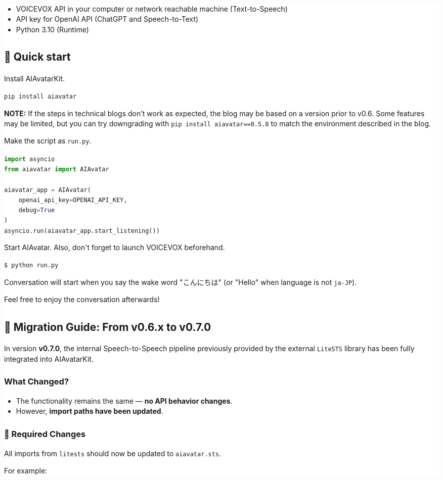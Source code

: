 - VOICEVOX API in your computer or network reachable machine (Text-to-Speech)
- API key for OpenAI API (ChatGPT and Speech-to-Text)
- Python 3.10 (Runtime)


## 🚀 Quick start

Install AIAvatarKit.

```sh
pip install aiavatar
```

**NOTE:** If the steps in technical blogs don’t work as expected, the blog may be based on a version prior to v0.6. Some features may be limited, but you can try downgrading with `pip install aiavatar==0.5.8` to match the environment described in the blog.


Make the script as `run.py`.

```python
import asyncio
from aiavatar import AIAvatar

aiavatar_app = AIAvatar(
    openai_api_key=OPENAI_API_KEY,
    debug=True
)
asyncio.run(aiavatar_app.start_listening())
```

Start AIAvatar. Also, don't forget to launch VOICEVOX beforehand.

```bash
$ python run.py
```

Conversation will start when you say the wake word "こんにちは" (or "Hello" when language is not `ja-JP`).

Feel free to enjoy the conversation afterwards!


## 🔄 Migration Guide: From v0.6.x to v0.7.0

In version **v0.7.0**, the internal Speech-to-Speech pipeline previously provided by the external `LiteSTS` library has been fully integrated into AIAvatarKit.

### What Changed?

- The functionality remains the same — **no API behavior changes**.
- However, **import paths have been updated**.

### 🔧 Required Changes

All imports from `litests` should now be updated to `aiavatar.sts`.

For example:

